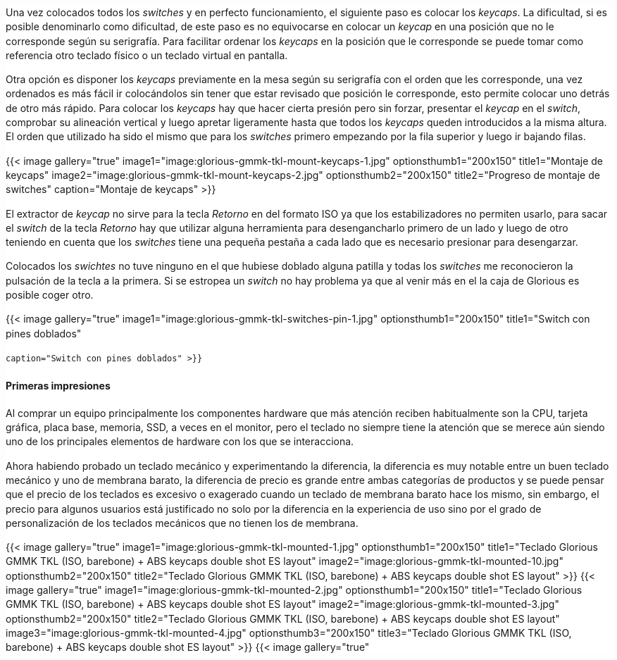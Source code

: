 Una vez colocados todos los _switches_ y en perfecto funcionamiento, el siguiente paso es colocar los _keycaps_. La dificultad, si es posible denominarlo como dificultad, de este paso es no equivocarse en colocar un _keycap_ en una posición que no le corresponde según su serigrafía. Para facilitar ordenar los _keycaps_ en la posición que le corresponde se puede tomar como referencia otro teclado físico o un teclado virtual en pantalla.

Otra opción es disponer los _keycaps_ previamente en la mesa según su serigrafía con el orden que les corresponde, una vez ordenados es más fácil ir colocándolos sin tener que estar revisado que posición le corresponde, esto permite colocar uno detrás de otro más rápido. Para colocar los _keycaps_ hay que hacer cierta presión pero sin forzar, presentar el _keycap_ en el _switch_, comprobar su alineación vertical y luego apretar ligeramente hasta que todos los _keycaps_ queden introducidos a la misma altura. El orden que utilizado ha sido el mismo que para los _switches_ primero empezando por la fila superior y luego ir bajando filas.

{{< image
    gallery="true"
    image1="image:glorious-gmmk-tkl-mount-keycaps-1.jpg" optionsthumb1="200x150" title1="Montaje de keycaps"
    image2="image:glorious-gmmk-tkl-mount-keycaps-2.jpg" optionsthumb2="200x150" title2="Progreso de montaje de switches"
    caption="Montaje de keycaps" >}}

El extractor  de _keycap_ no sirve para la tecla _Retorno_ en del formato ISO ya que los estabilizadores no permiten usarlo, para sacar el _switch_ de la tecla _Retorno_ hay que utilizar alguna herramienta para desengancharlo primero de un lado y luego de otro teniendo en cuenta que los _switches_ tiene una pequeña pestaña a cada lado que es necesario presionar para desengarzar.

Colocados los _swichtes_ no tuve ninguno en el que hubiese doblado alguna patilla y todas los _switches_ me reconocieron la pulsación de la tecla a la primera. Si se estropea un _switch_ no hay problema ya que al venir más en el la caja de Glorious es posible coger otro.

{{< image
    gallery="true"
    image1="image:glorious-gmmk-tkl-switches-pin-1.jpg" optionsthumb1="200x150" title1="Switch con pines doblados"

    caption="Switch con pines doblados" >}}

#### Primeras impresiones

Al comprar un equipo principalmente los componentes hardware que más atención reciben habitualmente son la CPU, tarjeta gráfica, placa base, memoria, SSD, a veces en el monitor, pero el teclado no siempre tiene la atención que se merece aún siendo uno de los principales elementos de hardware con los que se interacciona.

Ahora habiendo probado un teclado mecánico y experimentando la diferencia, la diferencia es muy notable entre un buen teclado mecánico y uno de membrana barato, la diferencia de precio es grande entre ambas categorías de productos y se puede pensar que el precio de los teclados es excesivo o exagerado cuando un teclado de membrana barato hace los mismo, sin embargo, el precio para algunos usuarios está justificado no solo por la diferencia en la experiencia de uso sino por el grado de personalización de los teclados mecánicos que no tienen los de membrana.

{{< image
    gallery="true"
    image1="image:glorious-gmmk-tkl-mounted-1.jpg" optionsthumb1="200x150" title1="Teclado Glorious GMMK TKL (ISO, barebone) + ABS keycaps double shot ES layout"
    image2="image:glorious-gmmk-tkl-mounted-10.jpg" optionsthumb2="200x150" title2="Teclado Glorious GMMK TKL (ISO, barebone) + ABS keycaps double shot ES layout" >}}
{{< image
    gallery="true"
    image1="image:glorious-gmmk-tkl-mounted-2.jpg" optionsthumb1="200x150" title1="Teclado Glorious GMMK TKL (ISO, barebone) + ABS keycaps double shot ES layout"
    image2="image:glorious-gmmk-tkl-mounted-3.jpg" optionsthumb2="200x150" title2="Teclado Glorious GMMK TKL (ISO, barebone) + ABS keycaps double shot ES layout"
    image3="image:glorious-gmmk-tkl-mounted-4.jpg" optionsthumb3="200x150" title3="Teclado Glorious GMMK TKL (ISO, barebone) + ABS keycaps double shot ES layout" >}}
{{< image
    gallery="true"